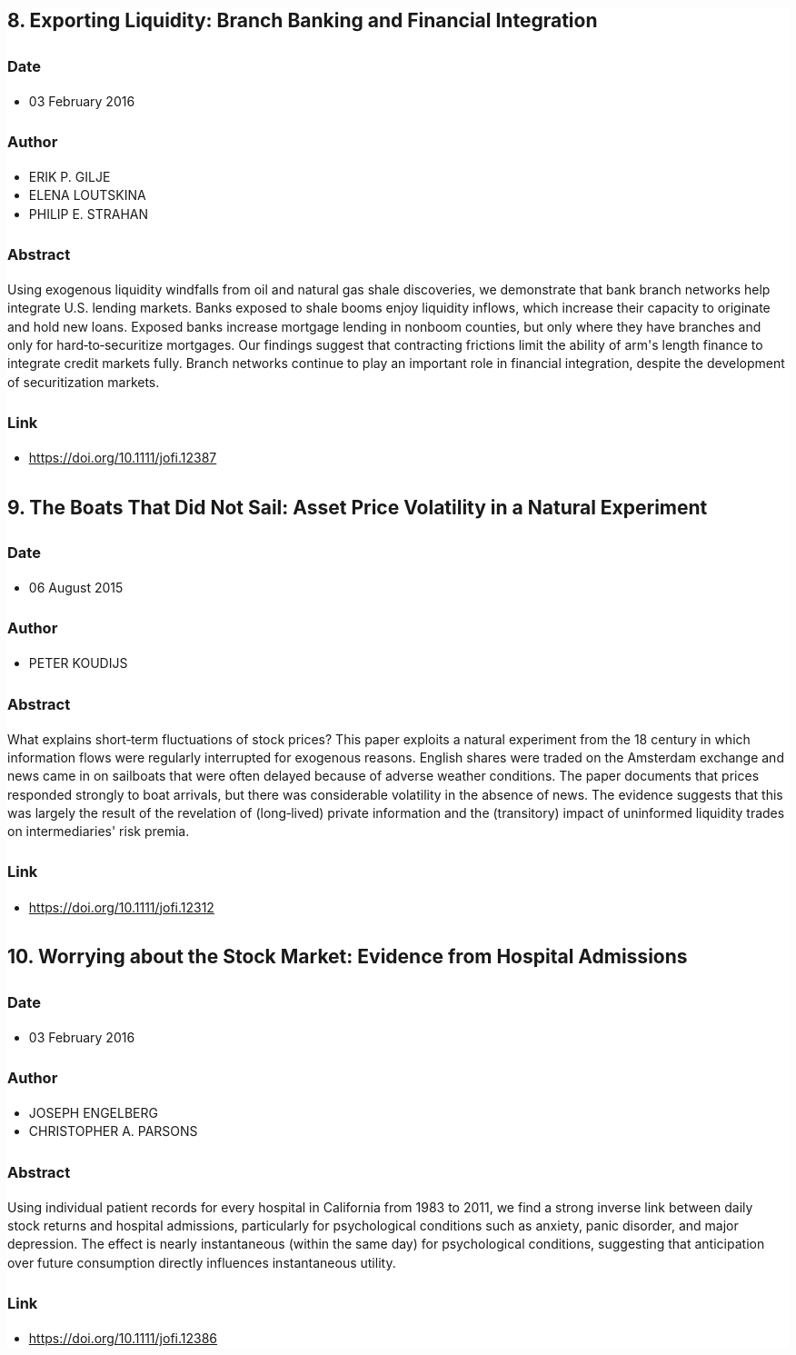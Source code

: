 ## 8. Exporting Liquidity: Branch Banking and Financial Integration
### Date
- 03 February 2016
### Author
- ERIK P. GILJE
- ELENA LOUTSKINA
- PHILIP E. STRAHAN
### Abstract
Using exogenous liquidity windfalls from oil and natural gas shale discoveries, we demonstrate that bank branch networks help integrate U.S. lending markets. Banks exposed to shale booms enjoy liquidity inflows, which increase their capacity to originate and hold new loans. Exposed banks increase mortgage lending in nonboom counties, but only where they have branches and only for hard‐to‐securitize mortgages. Our findings suggest that contracting frictions limit the ability of arm's length finance to integrate credit markets fully. Branch networks continue to play an important role in financial integration, despite the development of securitization markets.
### Link
- https://doi.org/10.1111/jofi.12387

## 9. The Boats That Did Not Sail: Asset Price Volatility in a Natural Experiment
### Date
- 06 August 2015
### Author
- PETER KOUDIJS
### Abstract
What explains short‐term fluctuations of stock prices? This paper exploits a natural experiment from the 18 century in which information flows were regularly interrupted for exogenous reasons. English shares were traded on the Amsterdam exchange and news came in on sailboats that were often delayed because of adverse weather conditions. The paper documents that prices responded strongly to boat arrivals, but there was considerable volatility in the absence of news. The evidence suggests that this was largely the result of the revelation of (long‐lived) private information and the (transitory) impact of uninformed liquidity trades on intermediaries' risk premia.
### Link
- https://doi.org/10.1111/jofi.12312

## 10. Worrying about the Stock Market: Evidence from Hospital Admissions
### Date
- 03 February 2016
### Author
- JOSEPH ENGELBERG
- CHRISTOPHER A. PARSONS
### Abstract
Using individual patient records for every hospital in California from 1983 to 2011, we find a strong inverse link between daily stock returns and hospital admissions, particularly for psychological conditions such as anxiety, panic disorder, and major depression. The effect is nearly instantaneous (within the same day) for psychological conditions, suggesting that anticipation over future consumption directly influences instantaneous utility.
### Link
- https://doi.org/10.1111/jofi.12386
